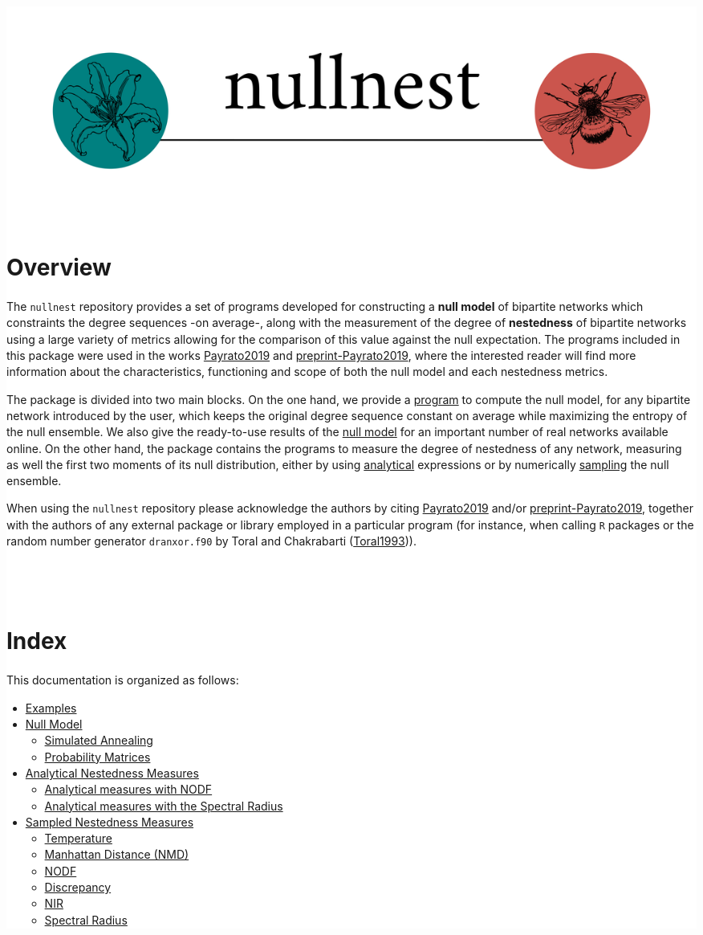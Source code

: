 ![](/logo.png) 


# Overview

The `nullnest` repository provides a set of programs developed for constructing a **null model** of bipartite networks which constraints the degree sequences -on average-, along with the measurement of the degree of **nestedness** of bipartite networks using a large variety of metrics allowing for the comparison of this value against the null expectation. The programs included in this package were used in the works [Payrato2019](#references) and [preprint-Payrato2019](#references), where the interested reader will find more information about the characteristics, functioning and scope of both the null model and each nestedness metrics. 

The package is divided into two main blocks. On the one hand, we provide a [program](#simulated-annealing) to compute the null model, for any bipartite network introduced by the user, which keeps the original degree sequence constant on average while maximizing the entropy of the null ensemble. We also give the ready-to-use results of the [null model](#probability-matrices) for an important number of real networks available online. On the other hand, the package contains the programs to measure the degree of nestedness of any network, measuring as well the first two moments of its null distribution, either by using [analytical](#analytical-nestedness-measures) expressions or by numerically [sampling](#sampled-nestedness-measures) the null ensemble. 

When using the `nullnest` repository please acknowledge the authors by citing [Payrato2019](#references) and/or [preprint-Payrato2019](#references), together with the authors of any external package or library employed in a particular program (for instance, when calling `R` packages or the random number generator `dranxor.f90` by Toral and Chakrabarti ([Toral1993](#references))). 

<br/><br/>

# Index


This documentation is organized as follows:


- [Examples](#examples) 
- [Null Model](#null-model)
	- [Simulated Annealing](#simulated-annealing)
	- [Probability Matrices](#probability-matrices)
- [Analytical Nestedness Measures](#analytical-nestedness-measures)
	- [Analytical measures with NODF](#analytical-measures-with-NODF)
	- [Analytical measures with the Spectral Radius](#analytical-measures-with-the-spectral-radius)
- [Sampled Nestedness Measures](#sampled-nestedness-measures)
	- [Temperature](#temperature)
	- [Manhattan Distance (NMD)](#manhattan-distance)
	- [NODF](#nodf)
	- [Discrepancy](#discrepancy)
	- [NIR](#NIR)
	- [Spectral Radius](#spectral-radius)
